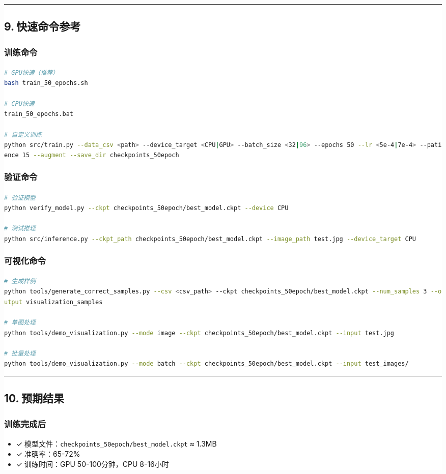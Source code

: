
---

## 9. 快速命令参考

### 训练命令
```bash
# GPU快速（推荐）
bash train_50_epochs.sh

# CPU快速
train_50_epochs.bat

# 自定义训练
python src/train.py --data_csv <path> --device_target <CPU|GPU> --batch_size <32|96> --epochs 50 --lr <5e-4|7e-4> --patience 15 --augment --save_dir checkpoints_50epoch
```

### 验证命令
```bash
# 验证模型
python verify_model.py --ckpt checkpoints_50epoch/best_model.ckpt --device CPU

# 测试推理
python src/inference.py --ckpt_path checkpoints_50epoch/best_model.ckpt --image_path test.jpg --device_target CPU
```

### 可视化命令
```bash
# 生成样例
python tools/generate_correct_samples.py --csv <csv_path> --ckpt checkpoints_50epoch/best_model.ckpt --num_samples 3 --output visualization_samples

# 单图处理
python tools/demo_visualization.py --mode image --ckpt checkpoints_50epoch/best_model.ckpt --input test.jpg

# 批量处理
python tools/demo_visualization.py --mode batch --ckpt checkpoints_50epoch/best_model.ckpt --input test_images/
```

---

## 10. 预期结果

### 训练完成后
- ✓ 模型文件：`checkpoints_50epoch/best_model.ckpt` ≈ 1.3MB
- ✓ 准确率：65-72%
- ✓ 训练时间：GPU 50-100分钟，CPU 8-16小时
